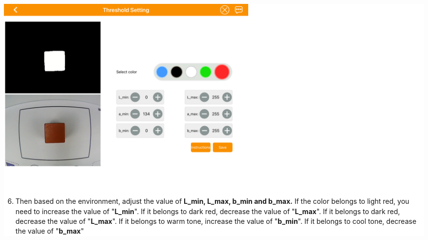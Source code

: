 <img class="common_img" src="../_static/media/chapter_2/section_3/media/image7.png" style="width:500px"  />

6. Then based on the environment, adjust the value of **L_min, L_max, b_min and b_max.** If the color belongs to light red, you need to increase the value of "**L_min**". If it belongs to dark red, decrease the value of "**L_max**". If it belongs to dark red, decrease the value of "**L_max**". If it belongs to warm tone, increase the value of "**b_min**". If it belongs to cool tone, decrease the value of "**b_max**"
